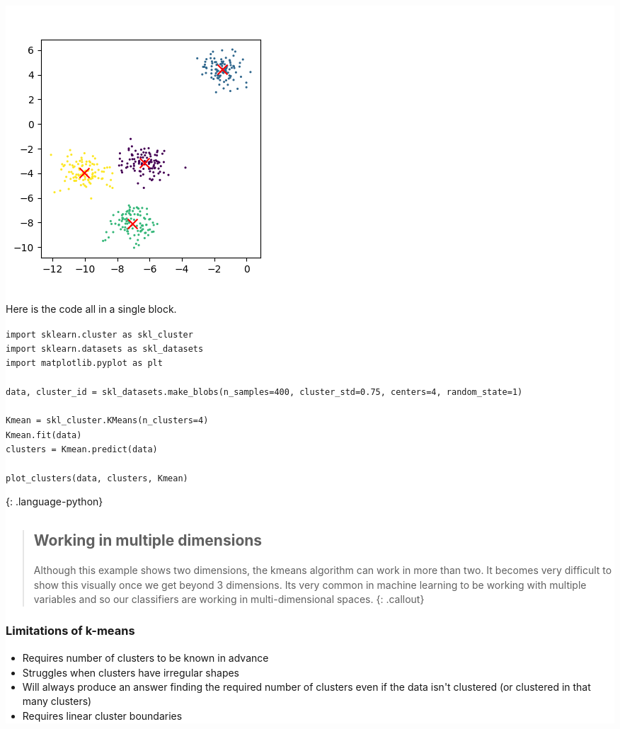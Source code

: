 ![Plot of the fitted random clusters](../fig/random_clusters_centre.png)

Here is the code all in a single block.

~~~
import sklearn.cluster as skl_cluster
import sklearn.datasets as skl_datasets
import matplotlib.pyplot as plt

data, cluster_id = skl_datasets.make_blobs(n_samples=400, cluster_std=0.75, centers=4, random_state=1)

Kmean = skl_cluster.KMeans(n_clusters=4)
Kmean.fit(data)
clusters = Kmean.predict(data)

plot_clusters(data, clusters, Kmean)
~~~
{: .language-python}

> ## Working in multiple dimensions
> Although this example shows two dimensions, the kmeans algorithm can work in more than two. It becomes very difficult to show this visually
> once we get beyond 3 dimensions. Its very common in machine learning to be working with multiple variables and so our classifiers are working in
> multi-dimensional spaces.
{: .callout}

### Limitations of k-means

* Requires number of clusters to be known in advance
* Struggles when clusters have irregular shapes
* Will always produce an answer finding the required number of clusters even if the data isn't clustered (or clustered in that many clusters)
* Requires linear cluster boundaries
